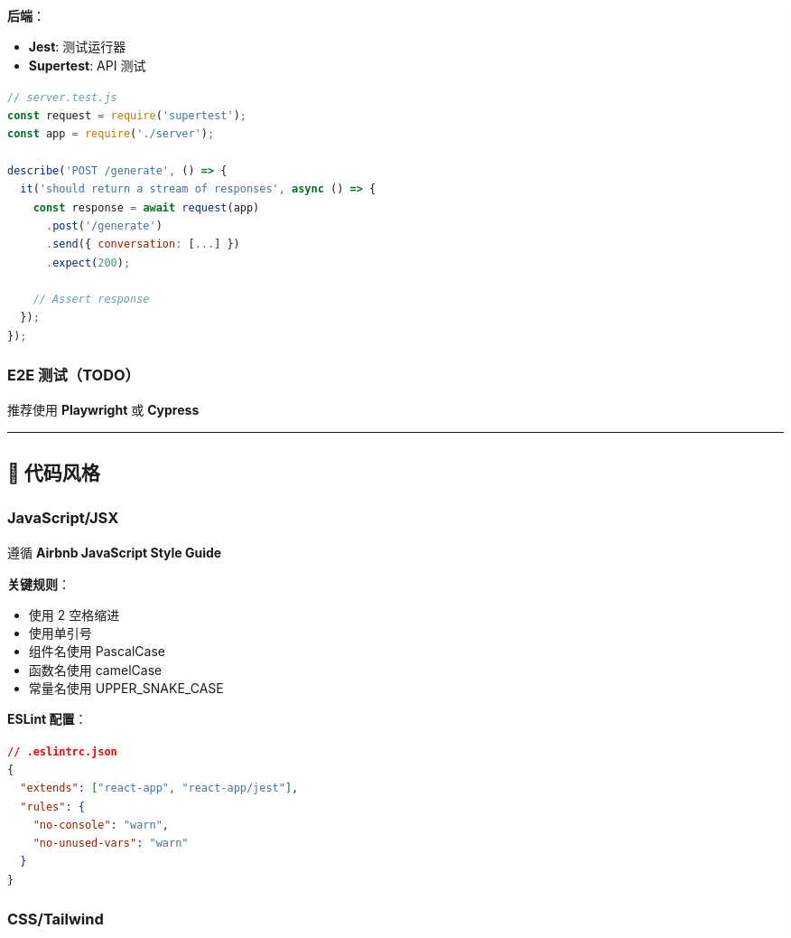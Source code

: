 **后端**：
- **Jest**: 测试运行器
- **Supertest**: API 测试

```javascript
// server.test.js
const request = require('supertest');
const app = require('./server');

describe('POST /generate', () => {
  it('should return a stream of responses', async () => {
    const response = await request(app)
      .post('/generate')
      .send({ conversation: [...] })
      .expect(200);
    
    // Assert response
  });
});
```

### E2E 测试（TODO）

推荐使用 **Playwright** 或 **Cypress**

---

## 📝 代码风格

### JavaScript/JSX

遵循 **Airbnb JavaScript Style Guide**

**关键规则**：
- 使用 2 空格缩进
- 使用单引号
- 组件名使用 PascalCase
- 函数名使用 camelCase
- 常量名使用 UPPER_SNAKE_CASE

**ESLint 配置**：

```json
// .eslintrc.json
{
  "extends": ["react-app", "react-app/jest"],
  "rules": {
    "no-console": "warn",
    "no-unused-vars": "warn"
  }
}
```

### CSS/Tailwind
